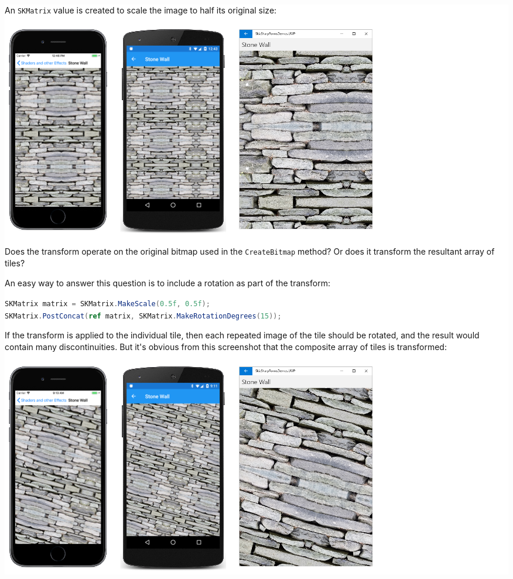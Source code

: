 An `SKMatrix` value is created to scale the image to half its original size:

[![Stone Wall](bitmap-tiling-images/StoneWall.png "Stone Wall")](bitmap-tiling-images/StoneWall-Large.png#lightbox)

Does the transform operate on the original bitmap used in the `CreateBitmap` method? Or does it transform the resultant array of tiles?

An easy way to answer this question is to include a rotation as part of the transform:

```csharp
SKMatrix matrix = SKMatrix.MakeScale(0.5f, 0.5f);
SKMatrix.PostConcat(ref matrix, SKMatrix.MakeRotationDegrees(15));
```

If the transform is applied to the individual tile, then each repeated image of the tile should be rotated, and the result would contain many discontinuities. But it's obvious from this screenshot that the composite array of tiles is transformed:

[![Stone Wall Rotated](bitmap-tiling-images/StoneWallRotated.png "Stone Wall Rotated")](bitmap-tiling-images/StoneWallRotated-Large.png#lightbox)
